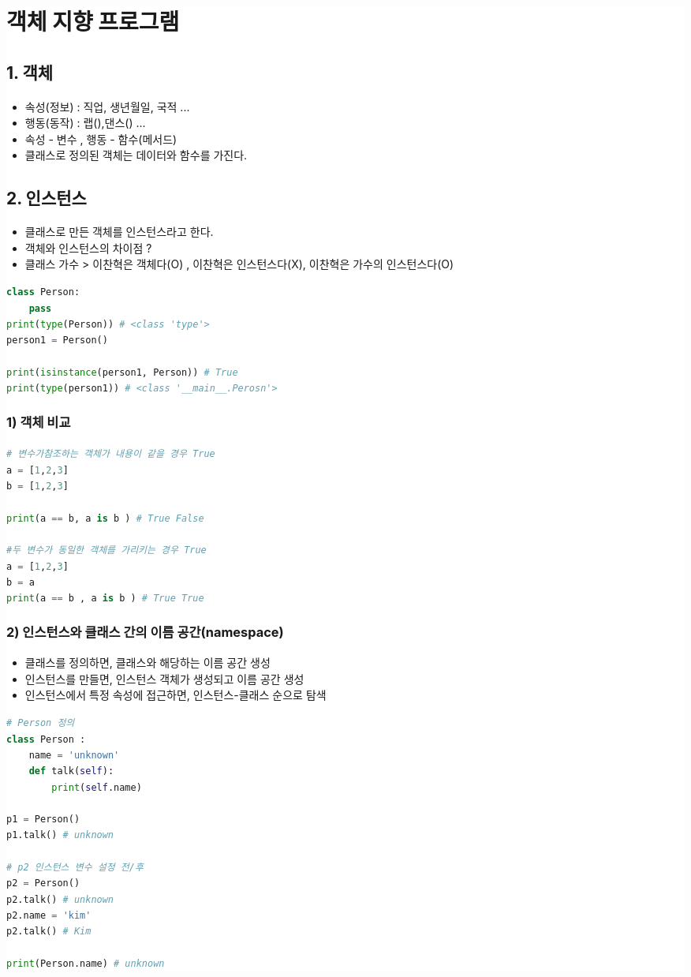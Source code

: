 # 객체 지향 프로그램

## 1. 객체

- 속성(정보) : 직업, 생년월일, 국적 ...
- 행동(동작) : 랩(),댄스() ...
- 속성 - 변수 , 행동 - 함수(메서드)
- 클래스로 정의된 객체는 데이터와 함수를 가진다.


## 2. 인스턴스
- 클래스로 만든 객체를 인스턴스라고 한다.
- 객체와 인스턴스의 차이점 ?
- 클래스 가수 > 이찬혁은 객체다(O) ,  이찬혁은 인스턴스다(X), 이찬혁은 가수의 인스턴스다(O)


```python
class Person:
    pass
print(type(Person)) # <class 'type'>
person1 = Person()

print(isinstance(person1, Person)) # True
print(type(person1)) # <class '__main__.Perosn'>
```

### 1) 객체 비교
``` python
# 변수가참조하는 객체가 내용이 같을 경우 True
a = [1,2,3]
b = [1,2,3]

print(a == b, a is b ) # True False

#두 변수가 동일한 객체를 가리키는 경우 True
a = [1,2,3]
b = a
print(a == b , a is b ) # True True

```

### 2) 인스턴스와 클래스 간의 이름 공간(namespace)

- 클래스를 정의하면, 클래스와 해당하는 이름 공간 생성
- 인스턴스를 만들면, 인스턴스 객체가 생성되고 이름 공간 생성
- 인스턴스에서 특정 속성에 접근하면, 인스턴스-클래스 순으로 탐색

```python
# Person 정의
class Person :
    name = 'unknown'
    def talk(self):
        print(self.name)

p1 = Person()
p1.talk() # unknown

# p2 인스턴스 변수 설정 전/후
p2 = Person()
p2.talk() # unknown
p2.name = 'kim'
p2.talk() # Kim

print(Person.name) # unknown
```